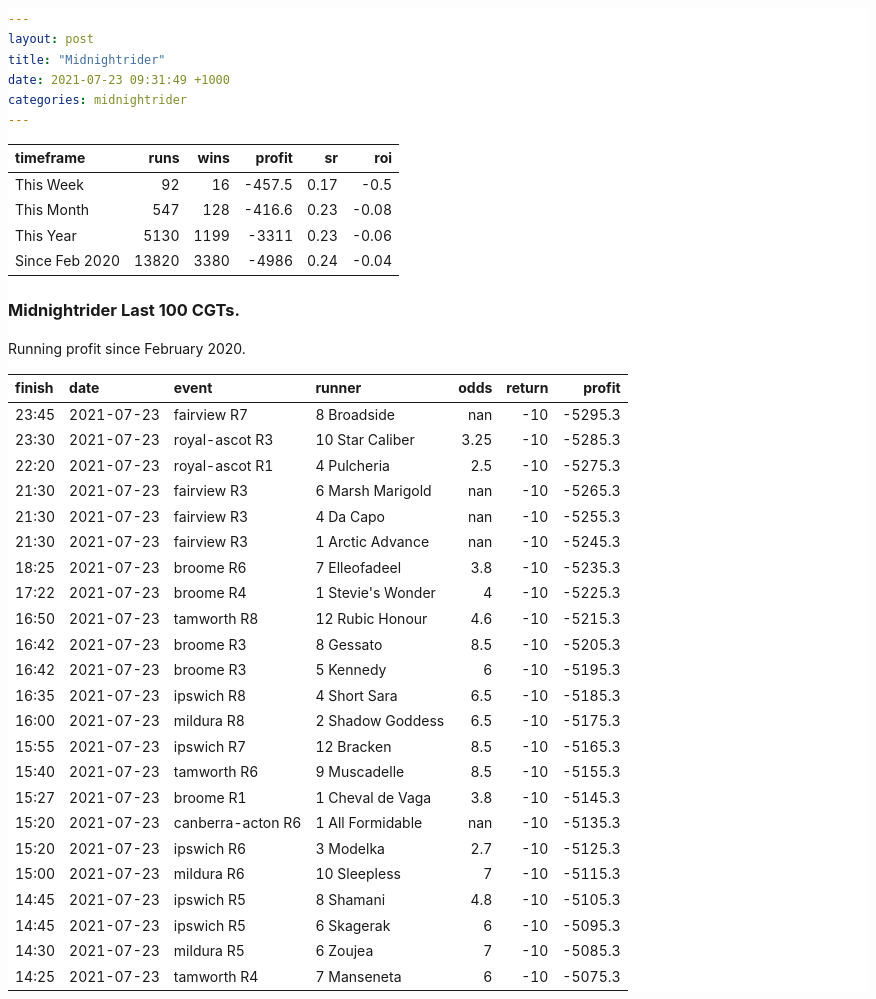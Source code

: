 ```yaml
---   
layout: post   
title: "Midnightrider"   
date: 2021-07-23 09:31:49 +1000   
categories: midnightrider   
---   
```



| timeframe      |   runs |   wins |   profit |   sr |   roi |
|:---------------|-------:|-------:|---------:|-----:|------:|
| This Week      |     92 |     16 |   -457.5 | 0.17 | -0.5  |
| This Month     |    547 |    128 |   -416.6 | 0.23 | -0.08 |
| This Year      |   5130 |   1199 |  -3311   | 0.23 | -0.06 |
| Since Feb 2020 |  13820 |   3380 |  -4986   | 0.24 | -0.04 |

### Midnightrider Last 100 CGTs.  
Running profit since February 2020.  

| finish            | date       | event                 | runner               |   odds |   return |   profit |
|:------------------|:-----------|:----------------------|:---------------------|-------:|---------:|---------:|
| 23:45             | 2021-07-23 | fairview R7           | 8 Broadside          | nan    |    -10   |  -5295.3 |
| 23:30             | 2021-07-23 | royal-ascot R3        | 10 Star Caliber      |   3.25 |    -10   |  -5285.3 |
| 22:20             | 2021-07-23 | royal-ascot R1        | 4 Pulcheria          |   2.5  |    -10   |  -5275.3 |
| 21:30             | 2021-07-23 | fairview R3           | 6 Marsh Marigold     | nan    |    -10   |  -5265.3 |
| 21:30             | 2021-07-23 | fairview R3           | 4 Da Capo            | nan    |    -10   |  -5255.3 |
| 21:30             | 2021-07-23 | fairview R3           | 1 Arctic Advance     | nan    |    -10   |  -5245.3 |
| 18:25             | 2021-07-23 | broome R6             | 7 Elleofadeel        |   3.8  |    -10   |  -5235.3 |
| 17:22             | 2021-07-23 | broome R4             | 1 Stevie's Wonder    |   4    |    -10   |  -5225.3 |
| 16:50             | 2021-07-23 | tamworth R8           | 12 Rubic Honour      |   4.6  |    -10   |  -5215.3 |
| 16:42             | 2021-07-23 | broome R3             | 8 Gessato            |   8.5  |    -10   |  -5205.3 |
| 16:42             | 2021-07-23 | broome R3             | 5 Kennedy            |   6    |    -10   |  -5195.3 |
| 16:35             | 2021-07-23 | ipswich R8            | 4 Short Sara         |   6.5  |    -10   |  -5185.3 |
| 16:00             | 2021-07-23 | mildura R8            | 2 Shadow Goddess     |   6.5  |    -10   |  -5175.3 |
| 15:55             | 2021-07-23 | ipswich R7            | 12 Bracken           |   8.5  |    -10   |  -5165.3 |
| 15:40             | 2021-07-23 | tamworth R6           | 9 Muscadelle         |   8.5  |    -10   |  -5155.3 |
| 15:27             | 2021-07-23 | broome R1             | 1 Cheval de Vaga     |   3.8  |    -10   |  -5145.3 |
| 15:20             | 2021-07-23 | canberra-acton R6     | 1 All Formidable     | nan    |    -10   |  -5135.3 |
| 15:20             | 2021-07-23 | ipswich R6            | 3 Modelka            |   2.7  |    -10   |  -5125.3 |
| 15:00             | 2021-07-23 | mildura R6            | 10 Sleepless         |   7    |    -10   |  -5115.3 |
| 14:45             | 2021-07-23 | ipswich R5            | 8 Shamani            |   4.8  |    -10   |  -5105.3 |
| 14:45             | 2021-07-23 | ipswich R5            | 6 Skagerak           |   6    |    -10   |  -5095.3 |
| 14:30             | 2021-07-23 | mildura R5            | 6 Zoujea             |   7    |    -10   |  -5085.3 |
| 14:25             | 2021-07-23 | tamworth R4           | 7 Manseneta          |   6    |    -10   |  -5075.3 |